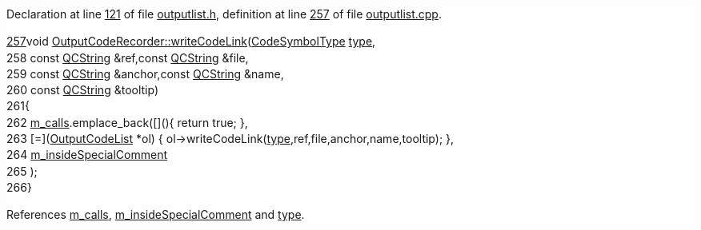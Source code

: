 </table>
</div>
<div class="doxyMemberDoc">


<p>Declaration at line <a href="/web-doxygen/docs/api/files/src/outputlist-h/#l00121">121</a> of file <a href="/web-doxygen/docs/api/files/src/outputlist-h">outputlist.h</a>, definition at line <a href="/web-doxygen/docs/api/files/src/outputlist-cpp/#l00257">257</a> of file <a href="/web-doxygen/docs/api/files/src/outputlist-cpp">outputlist.cpp</a>.</p>

<div class="doxyProgramListing">

<div class="doxyCodeLine"><span class="doxyLineNumber"><a href="#a557dedc60b16f36981eca737426abbdc">257</a></span><span class="doxyLineContent"><span class="doxyHighlightKeywordType">void</span><span class="doxyHighlight"> <a href="#a557dedc60b16f36981eca737426abbdc">OutputCodeRecorder::writeCodeLink</a>(<a href="/web-doxygen/docs/api/files/src/types-h/#a55cbcb91fc25e3a2e785b8a30309843c">CodeSymbolType</a> <a href="#ac5f6db688347f0f86e249f07fd3fcb54">type</a>,</span></span></div>
<div class="doxyCodeLine"><span class="doxyLineNumber">258</span><span class="doxyLineContent"><span class="doxyHighlight">                   </span><span class="doxyHighlightKeyword">const</span><span class="doxyHighlight"> <a href="/web-doxygen/docs/api/classes/qcstring">QCString</a> &amp;ref,</span><span class="doxyHighlightKeyword">const</span><span class="doxyHighlight"> <a href="/web-doxygen/docs/api/classes/qcstring">QCString</a> &amp;file,</span></span></div>
<div class="doxyCodeLine"><span class="doxyLineNumber">259</span><span class="doxyLineContent"><span class="doxyHighlight">                   </span><span class="doxyHighlightKeyword">const</span><span class="doxyHighlight"> <a href="/web-doxygen/docs/api/classes/qcstring">QCString</a> &amp;anchor,</span><span class="doxyHighlightKeyword">const</span><span class="doxyHighlight"> <a href="/web-doxygen/docs/api/classes/qcstring">QCString</a> &amp;name,</span></span></div>
<div class="doxyCodeLine"><span class="doxyLineNumber">260</span><span class="doxyLineContent"><span class="doxyHighlight">                   </span><span class="doxyHighlightKeyword">const</span><span class="doxyHighlight"> <a href="/web-doxygen/docs/api/classes/qcstring">QCString</a> &amp;tooltip)</span></span></div>
<div class="doxyCodeLine"><span class="doxyLineNumber">261</span><span class="doxyLineContent"><span class="doxyHighlight">{</span></span></div>
<div class="doxyCodeLine"><span class="doxyLineNumber">262</span><span class="doxyLineContent"><span class="doxyHighlight">  <a href="#a84ec2538d25d4f3b2f9b942cf818ef11">m_calls</a>.emplace_back([](){ </span><span class="doxyHighlightKeywordFlow">return</span><span class="doxyHighlight"> </span><span class="doxyHighlightKeyword">true</span><span class="doxyHighlight">; },</span></span></div>
<div class="doxyCodeLine"><span class="doxyLineNumber">263</span><span class="doxyLineContent"><span class="doxyHighlight">                       [=](<a href="/web-doxygen/docs/api/classes/outputcodelist">OutputCodeList</a> *ol) { ol-&gt;writeCodeLink(<a href="#ac5f6db688347f0f86e249f07fd3fcb54">type</a>,ref,file,anchor,name,tooltip); },</span></span></div>
<div class="doxyCodeLine"><span class="doxyLineNumber">264</span><span class="doxyLineContent"><span class="doxyHighlight">                       <a href="#a42b3feb910f8edf3917369e53068a4c0">m_insideSpecialComment</a></span></span></div>
<div class="doxyCodeLine"><span class="doxyLineNumber">265</span><span class="doxyLineContent"><span class="doxyHighlight">                      );</span></span></div>
<div class="doxyCodeLine"><span class="doxyLineNumber">266</span><span class="doxyLineContent"><span class="doxyHighlight">}</span></span></div>

</div>


References <a href="#a84ec2538d25d4f3b2f9b942cf818ef11">m&#95;calls</a>, <a href="#a42b3feb910f8edf3917369e53068a4c0">m&#95;insideSpecialComment</a> and <a href="#ac5f6db688347f0f86e249f07fd3fcb54">type</a>.
</div>
</div>
